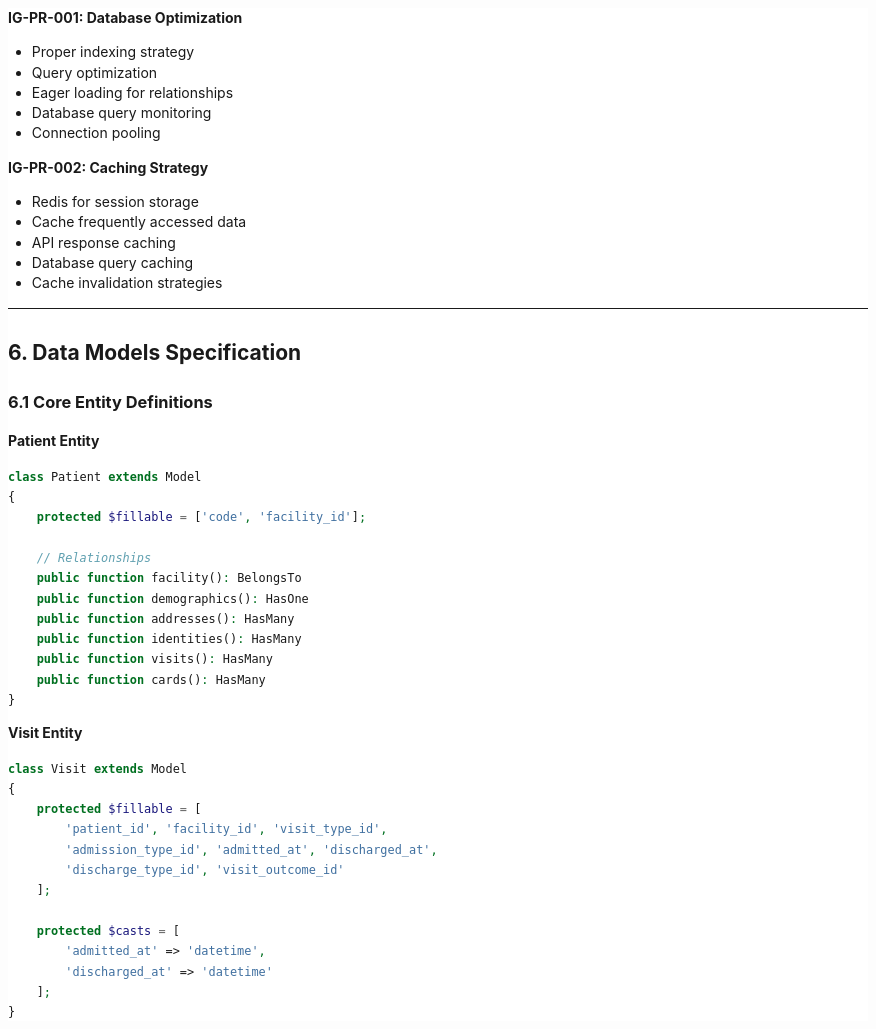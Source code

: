**IG-PR-001: Database Optimization**
- Proper indexing strategy
- Query optimization
- Eager loading for relationships
- Database query monitoring
- Connection pooling

**IG-PR-002: Caching Strategy**
- Redis for session storage
- Cache frequently accessed data
- API response caching
- Database query caching
- Cache invalidation strategies

---

## 6. Data Models Specification

### 6.1 Core Entity Definitions

**Patient Entity**
```php
class Patient extends Model
{
    protected $fillable = ['code', 'facility_id'];
    
    // Relationships
    public function facility(): BelongsTo
    public function demographics(): HasOne
    public function addresses(): HasMany
    public function identities(): HasMany
    public function visits(): HasMany
    public function cards(): HasMany
}
```

**Visit Entity**
```php
class Visit extends Model
{
    protected $fillable = [
        'patient_id', 'facility_id', 'visit_type_id',
        'admission_type_id', 'admitted_at', 'discharged_at',
        'discharge_type_id', 'visit_outcome_id'
    ];
    
    protected $casts = [
        'admitted_at' => 'datetime',
        'discharged_at' => 'datetime'
    ];
}
```
